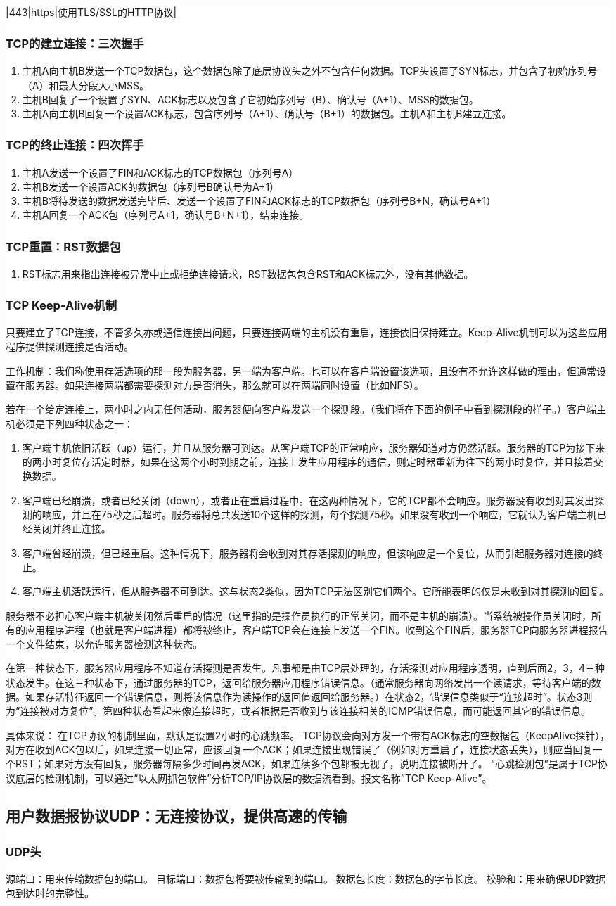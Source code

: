 |443|https|使用TLS/SSL的HTTP协议|

### TCP的建立连接：三次握手
1. 主机A向主机B发送一个TCP数据包，这个数据包除了底层协议头之外不包含任何数据。TCP头设置了SYN标志，并包含了初始序列号（A）和最大分段大小MSS。
2. 主机B回复了一个设置了SYN、ACK标志以及包含了它初始序列号（B）、确认号（A+1）、MSS的数据包。
3. 主机A向主机B回复一个设置ACK标志，包含序列号（A+1）、确认号（B+1）的数据包。主机A和主机B建立连接。

### TCP的终止连接：四次挥手
1. 主机A发送一个设置了FIN和ACK标志的TCP数据包（序列号A）
2. 主机B发送一个设置ACK的数据包（序列号B确认号为A+1）
3. 主机B将待发送的数据发送完毕后、发送一个设置了FIN和ACK标志的TCP数据包（序列号B+N，确认号A+1）
4. 主机A回复一个ACK包（序列号A+1，确认号B+N+1），结束连接。

### TCP重置：RST数据包
1. RST标志用来指出连接被异常中止或拒绝连接请求，RST数据包包含RST和ACK标志外，没有其他数据。

### TCP Keep-Alive机制
只要建立了TCP连接，不管多久亦或通信连接出问题，只要连接两端的主机没有重启，连接依旧保持建立。Keep-Alive机制可以为这些应用程序提供探测连接是否活动。

工作机制：我们称使用存活选项的那一段为服务器，另一端为客户端。也可以在客户端设置该选项，且没有不允许这样做的理由，但通常设置在服务器。如果连接两端都需要探测对方是否消失，那么就可以在两端同时设置（比如NFS）。

若在一个给定连接上，两小时之内无任何活动，服务器便向客户端发送一个探测段。（我们将在下面的例子中看到探测段的样子。）客户端主机必须是下列四种状态之一：

1) 客户端主机依旧活跃（up）运行，并且从服务器可到达。从客户端TCP的正常响应，服务器知道对方仍然活跃。服务器的TCP为接下来的两小时复位存活定时器，如果在这两个小时到期之前，连接上发生应用程序的通信，则定时器重新为往下的两小时复位，并且接着交换数据。

2) 客户端已经崩溃，或者已经关闭（down），或者正在重启过程中。在这两种情况下，它的TCP都不会响应。服务器没有收到对其发出探测的响应，并且在75秒之后超时。服务器将总共发送10个这样的探测，每个探测75秒。如果没有收到一个响应，它就认为客户端主机已经关闭并终止连接。

3) 客户端曾经崩溃，但已经重启。这种情况下，服务器将会收到对其存活探测的响应，但该响应是一个复位，从而引起服务器对连接的终止。

4) 客户端主机活跃运行，但从服务器不可到达。这与状态2类似，因为TCP无法区别它们两个。它所能表明的仅是未收到对其探测的回复。

服务器不必担心客户端主机被关闭然后重启的情况（这里指的是操作员执行的正常关闭，而不是主机的崩溃）。当系统被操作员关闭时，所有的应用程序进程（也就是客户端进程）都将被终止，客户端TCP会在连接上发送一个FIN。收到这个FIN后，服务器TCP向服务器进程报告一个文件结束，以允许服务器检测这种状态。

在第一种状态下，服务器应用程序不知道存活探测是否发生。凡事都是由TCP层处理的，存活探测对应用程序透明，直到后面2，3，4三种状态发生。在这三种状态下，通过服务器的TCP，返回给服务器应用程序错误信息。（通常服务器向网络发出一个读请求，等待客户端的数据。如果存活特征返回一个错误信息，则将该信息作为读操作的返回值返回给服务器。）在状态2，错误信息类似于“连接超时”。状态3则为“连接被对方复位”。第四种状态看起来像连接超时，或者根据是否收到与该连接相关的ICMP错误信息，而可能返回其它的错误信息。

具体来说：
在TCP协议的机制里面，默认是设置2小时的心跳频率。
TCP协议会向对方发一个带有ACK标志的空数据包（KeepAlive探针），对方在收到ACK包以后，如果连接一切正常，应该回复一个ACK；如果连接出现错误了（例如对方重启了，连接状态丢失），则应当回复一个RST；如果对方没有回复，服务器每隔多少时间再发ACK，如果连续多个包都被无视了，说明连接被断开了。
“心跳检测包”是属于TCP协议底层的检测机制，可以通过“以太网抓包软件”分析TCP/IP协议层的数据流看到。报文名称”TCP Keep-Alive”。

## 用户数据报协议UDP：无连接协议，提供高速的传输
### UDP头
源端口：用来传输数据包的端口。
目标端口：数据包将要被传输到的端口。
数据包长度：数据包的字节长度。
校验和：用来确保UDP数据包到达时的完整性。
